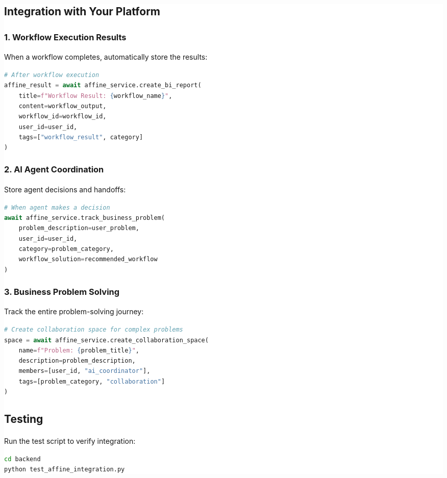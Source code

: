 ## Integration with Your Platform

### 1. Workflow Execution Results

When a workflow completes, automatically store the results:

```python
# After workflow execution
affine_result = await affine_service.create_bi_report(
    title=f"Workflow Result: {workflow_name}",
    content=workflow_output,
    workflow_id=workflow_id,
    user_id=user_id,
    tags=["workflow_result", category]
)
```

### 2. AI Agent Coordination

Store agent decisions and handoffs:

```python
# When agent makes a decision
await affine_service.track_business_problem(
    problem_description=user_problem,
    user_id=user_id,
    category=problem_category,
    workflow_solution=recommended_workflow
)
```

### 3. Business Problem Solving

Track the entire problem-solving journey:

```python
# Create collaboration space for complex problems
space = await affine_service.create_collaboration_space(
    name=f"Problem: {problem_title}",
    description=problem_description,
    members=[user_id, "ai_coordinator"],
    tags=[problem_category, "collaboration"]
)
```

## Testing

Run the test script to verify integration:

```bash
cd backend
python test_affine_integration.py
```
